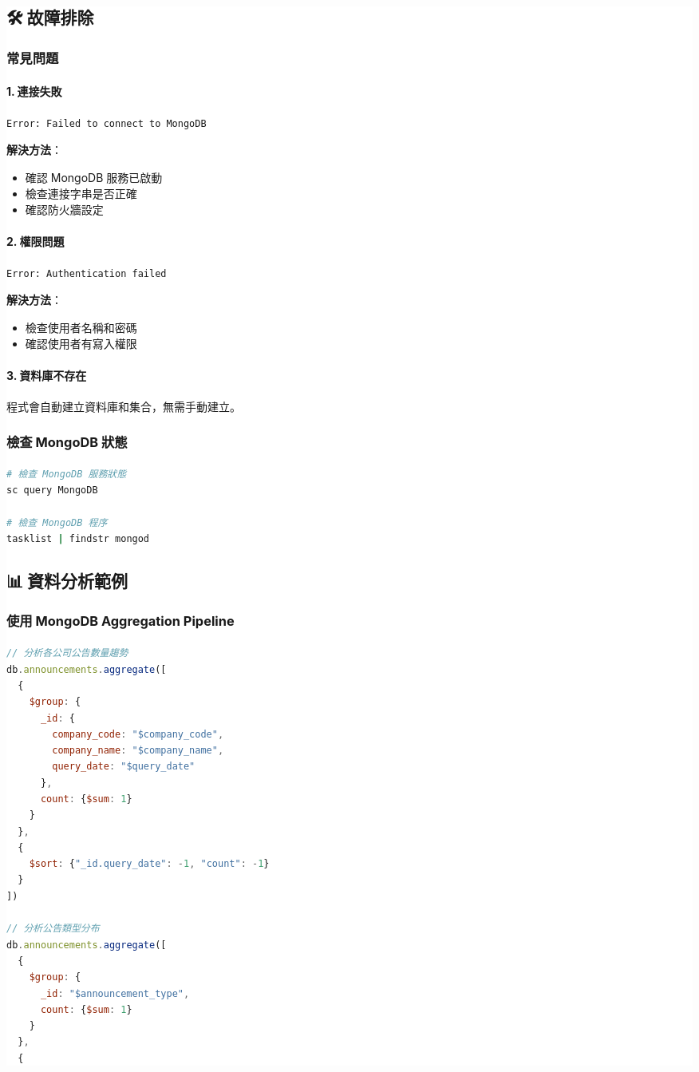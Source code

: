 ## 🛠️ 故障排除

### 常見問題

#### 1. 連接失敗
```
Error: Failed to connect to MongoDB
```
**解決方法**：
- 確認 MongoDB 服務已啟動
- 檢查連接字串是否正確
- 確認防火牆設定

#### 2. 權限問題
```
Error: Authentication failed
```
**解決方法**：
- 檢查使用者名稱和密碼
- 確認使用者有寫入權限

#### 3. 資料庫不存在
程式會自動建立資料庫和集合，無需手動建立。

### 檢查 MongoDB 狀態
```bash
# 檢查 MongoDB 服務狀態
sc query MongoDB

# 檢查 MongoDB 程序
tasklist | findstr mongod
```

## 📊 資料分析範例

### 使用 MongoDB Aggregation Pipeline
```javascript
// 分析各公司公告數量趨勢
db.announcements.aggregate([
  {
    $group: {
      _id: {
        company_code: "$company_code",
        company_name: "$company_name",
        query_date: "$query_date"
      },
      count: {$sum: 1}
    }
  },
  {
    $sort: {"_id.query_date": -1, "count": -1}
  }
])

// 分析公告類型分布
db.announcements.aggregate([
  {
    $group: {
      _id: "$announcement_type",
      count: {$sum: 1}
    }
  },
  {
```